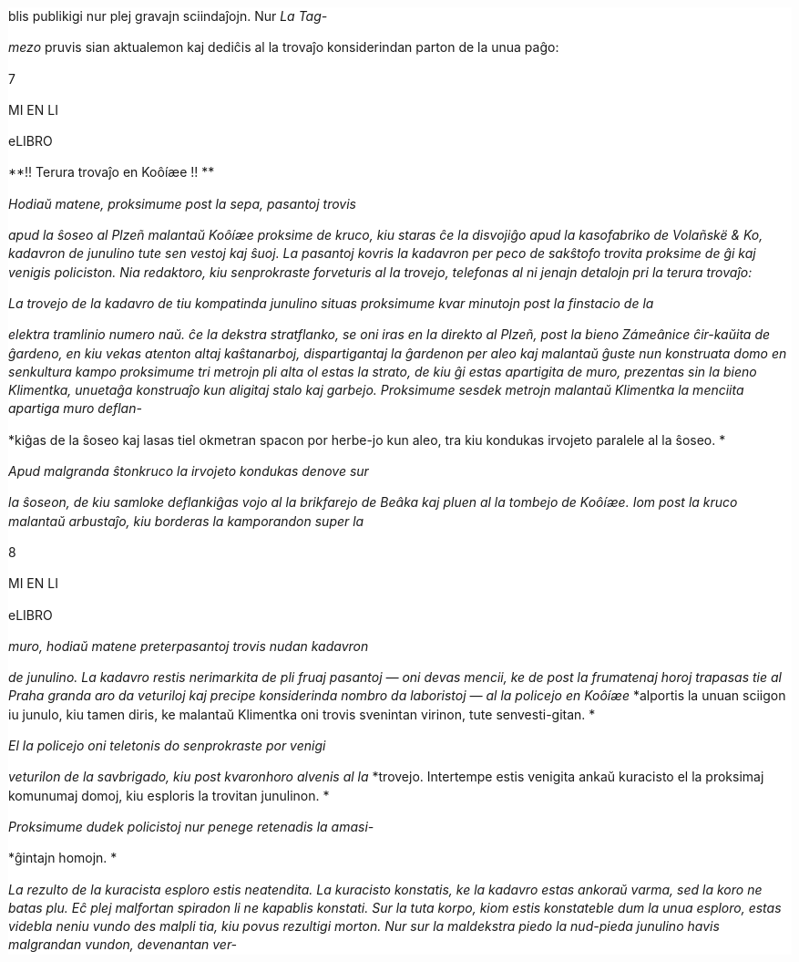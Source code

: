 blis publikigi nur plej gravajn sciindaĵojn. Nur *La Tag-*

*mezo* pruvis sian aktualemon kaj dediĉis al la trovaĵo konsiderindan parton de la unua paĝo:

7

MI EN LI

eLIBRO

**\!\! Terura trovaĵo en Koôíæe \!\! **

*Hodiaŭ matene, proksimume post la sepa, pasantoj trovis*

*apud la ŝoseo al Plzeñ malantaŭ Koôíæe proksime de kruco,* *kiu staras ĉe la disvojiĝo apud la kasofabriko de Volañskë &* *Ko, kadavron de junulino tute sen vestoj kaj ŝuoj. La pasantoj kovris la kadavron per peco de sakŝtofo trovita proksime* *de ĝi kaj venigis policiston. Nia redaktoro, kiu senprokraste forveturis al la trovejo, telefonas al ni jenajn detalojn pri* *la terura trovaĵo:*

*La trovejo de la kadavro de tiu kompatinda junulino* *situas proksimume kvar minutojn post la finstacio de la*

*elektra tramlinio numero naŭ. ĉe la dekstra stratflanko, se* *oni iras en la direkto al Plzeñ, post la bieno Zámeânice ĉir-kaŭita de ĝardeno, en kiu vekas atenton altaj kaŝtanarboj,* *dispartigantaj la ĝardenon per aleo kaj malantaŭ ĝuste nun* *konstruata domo en senkultura kampo proksimume tri metrojn pli alta ol estas la strato, de kiu ĝi estas apartigita de* *muro, prezentas sin la bieno Klimentka, unuetaĝa konstruaĵo kun aligitaj stalo kaj garbejo. Proksimume sesdek metrojn malantaŭ Klimentka la menciita apartiga muro deflan-*

*kiĝas de la ŝoseo kaj lasas tiel okmetran spacon por herbe-jo kun aleo, tra kiu kondukas irvojeto paralele al la ŝoseo. *

*Apud malgranda ŝtonkruco la irvojeto kondukas denove sur*

*la ŝoseon, de kiu samloke deflankiĝas vojo al la brikfarejo de* *Beâka kaj pluen al la tombejo de Koôíæe. Iom post la kruco* *malantaŭ arbustaĵo, kiu borderas la kamporandon super la*

8

MI EN LI

eLIBRO

*muro, hodiaŭ matene preterpasantoj trovis nudan kadavron*

*de junulino. La kadavro restis nerimarkita de pli fruaj pasantoj — oni devas mencii, ke de post la frumatenaj horoj* *trapasas tie al Praha granda aro da veturiloj kaj precipe* *konsiderinda nombro da laboristoj — al la policejo en Koôíæe* *alportis la unuan sciigon iu junulo, kiu tamen diris, ke malantaŭ Klimentka oni trovis svenintan virinon, tute senvesti-gitan. *

*El la policejo oni teletonis do senprokraste por venigi*

*veturilon de la savbrigado, kiu post kvaronhoro alvenis al la* *trovejo. Intertempe estis venigita ankaŭ kuracisto el la proksimaj komunumaj domoj, kiu esploris la trovitan junulinon. *

*Proksimume dudek policistoj nur penege retenadis la amasi-*

*ĝintajn homojn. *

*La rezulto de la kuracista esploro estis neatendita. La kuracisto konstatis, ke la kadavro estas ankoraŭ varma, sed la* *koro ne batas plu. Eĉ plej malfortan spiradon li ne kapablis* *konstati. Sur la tuta korpo, kiom estis konstateble dum la* *unua esploro, estas videbla neniu vundo des malpli tia, kiu* *povus rezultigi morton. Nur sur la maldekstra piedo la nud-pieda junulino havis malgrandan vundon, devenantan ver-*

